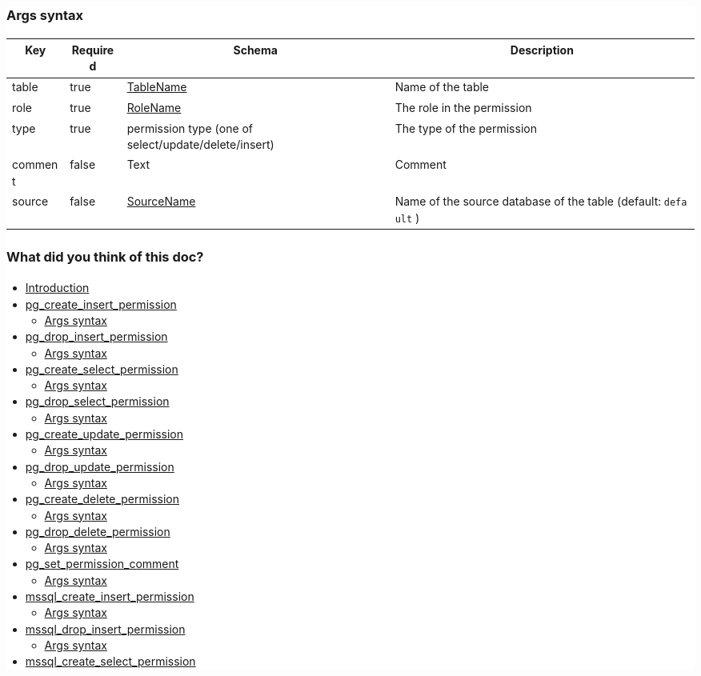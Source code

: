 ### Args syntax​

| Key | Required | Schema | Description |
|---|---|---|---|
| table | true | [ TableName ](https://hasura.io/docs/latest/api-reference/syntax-defs/#tablename) | Name of the table |
| role | true | [ RoleName ](https://hasura.io/docs/latest/api-reference/syntax-defs/#rolename) | The role in the permission |
| type | true | permission type (one of select/update/delete/insert) | The type of the permission |
| comment | false | Text | Comment |
| source | false | [ SourceName ](https://hasura.io/docs/latest/api-reference/syntax-defs/#sourcename) | Name of the source database of the table (default: `default` ) |


### What did you think of this doc?

- [ Introduction ](https://hasura.io/docs/latest/api-reference/metadata-api/permission/#mssql-drop-delete-permission-syntax/#introduction)
- [ pg_create_insert_permission ](https://hasura.io/docs/latest/api-reference/metadata-api/permission/#mssql-drop-delete-permission-syntax/#metadata-pg-create-insert-permission)
    - [ Args syntax ](https://hasura.io/docs/latest/api-reference/metadata-api/permission/#mssql-drop-delete-permission-syntax/#metadata-pg-create-insert-permission-syntax)
- [ pg_drop_insert_permission ](https://hasura.io/docs/latest/api-reference/metadata-api/permission/#mssql-drop-delete-permission-syntax/#metadata-pg-drop-insert-permission)
    - [ Args syntax ](https://hasura.io/docs/latest/api-reference/metadata-api/permission/#mssql-drop-delete-permission-syntax/#metadata-pg-drop-insert-permission-syntax)
- [ pg_create_select_permission ](https://hasura.io/docs/latest/api-reference/metadata-api/permission/#mssql-drop-delete-permission-syntax/#metadata-pg-create-select-permission)
    - [ Args syntax ](https://hasura.io/docs/latest/api-reference/metadata-api/permission/#mssql-drop-delete-permission-syntax/#metadata-pg-create-select-permission-syntax)
- [ pg_drop_select_permission ](https://hasura.io/docs/latest/api-reference/metadata-api/permission/#mssql-drop-delete-permission-syntax/#metadata-pg-drop-select-permission)
    - [ Args syntax ](https://hasura.io/docs/latest/api-reference/metadata-api/permission/#mssql-drop-delete-permission-syntax/#metadata-pg-drop-select-permission-syntax)
- [ pg_create_update_permission ](https://hasura.io/docs/latest/api-reference/metadata-api/permission/#mssql-drop-delete-permission-syntax/#metadata-pg-create-update-permission)
    - [ Args syntax ](https://hasura.io/docs/latest/api-reference/metadata-api/permission/#mssql-drop-delete-permission-syntax/#metadata-pg-create-update-permission-syntax)
- [ pg_drop_update_permission ](https://hasura.io/docs/latest/api-reference/metadata-api/permission/#mssql-drop-delete-permission-syntax/#metadata-pg-drop-update-permission)
    - [ Args syntax ](https://hasura.io/docs/latest/api-reference/metadata-api/permission/#mssql-drop-delete-permission-syntax/#metadata-pg-drop-update-permission-syntax)
- [ pg_create_delete_permission ](https://hasura.io/docs/latest/api-reference/metadata-api/permission/#mssql-drop-delete-permission-syntax/#metadata-pg-create-delete-permission)
    - [ Args syntax ](https://hasura.io/docs/latest/api-reference/metadata-api/permission/#mssql-drop-delete-permission-syntax/#metadata-pg-create-delete-permission-syntax)
- [ pg_drop_delete_permission ](https://hasura.io/docs/latest/api-reference/metadata-api/permission/#mssql-drop-delete-permission-syntax/#metadata-pg-drop-delete-permission)
    - [ Args syntax ](https://hasura.io/docs/latest/api-reference/metadata-api/permission/#mssql-drop-delete-permission-syntax/#metadata-pg-drop-delete-permission-syntax)
- [ pg_set_permission_comment ](https://hasura.io/docs/latest/api-reference/metadata-api/permission/#mssql-drop-delete-permission-syntax/#metadata-pg-set-permission-comment)
    - [ Args syntax ](https://hasura.io/docs/latest/api-reference/metadata-api/permission/#mssql-drop-delete-permission-syntax/#metadata-pg-set-permission-comment-syntax)
- [ mssql_create_insert_permission ](https://hasura.io/docs/latest/api-reference/metadata-api/permission/#mssql-drop-delete-permission-syntax/#mssql-create-insert-permission)
    - [ Args syntax ](https://hasura.io/docs/latest/api-reference/metadata-api/permission/#mssql-drop-delete-permission-syntax/#mssql-create-insert-permission-syntax)
- [ mssql_drop_insert_permission ](https://hasura.io/docs/latest/api-reference/metadata-api/permission/#mssql-drop-delete-permission-syntax/#mssql-drop-insert-permission)
    - [ Args syntax ](https://hasura.io/docs/latest/api-reference/metadata-api/permission/#mssql-drop-delete-permission-syntax/#mssql-drop-insert-permission-syntax)
- [ mssql_create_select_permission ](https://hasura.io/docs/latest/api-reference/metadata-api/permission/#mssql-drop-delete-permission-syntax/#mssql-create-select-permission)